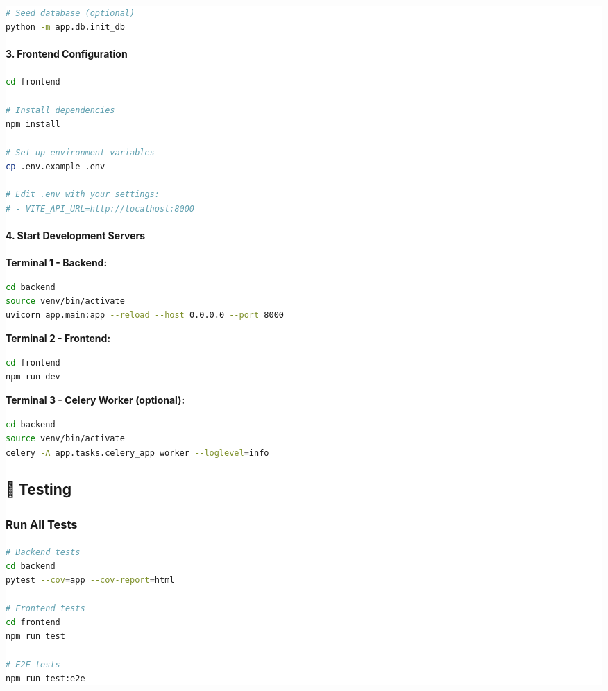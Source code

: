 ```bash
# Seed database (optional)
python -m app.db.init_db
```

#### 3. Frontend Configuration

```bash
cd frontend

# Install dependencies
npm install

# Set up environment variables
cp .env.example .env

# Edit .env with your settings:
# - VITE_API_URL=http://localhost:8000
```

#### 4. Start Development Servers

**Terminal 1 - Backend:**
```bash
cd backend
source venv/bin/activate
uvicorn app.main:app --reload --host 0.0.0.0 --port 8000
```

**Terminal 2 - Frontend:**
```bash
cd frontend
npm run dev
```

**Terminal 3 - Celery Worker (optional):**
```bash
cd backend
source venv/bin/activate
celery -A app.tasks.celery_app worker --loglevel=info
```

## 🧪 Testing

### Run All Tests

```bash
# Backend tests
cd backend
pytest --cov=app --cov-report=html

# Frontend tests
cd frontend
npm run test

# E2E tests
npm run test:e2e
```
